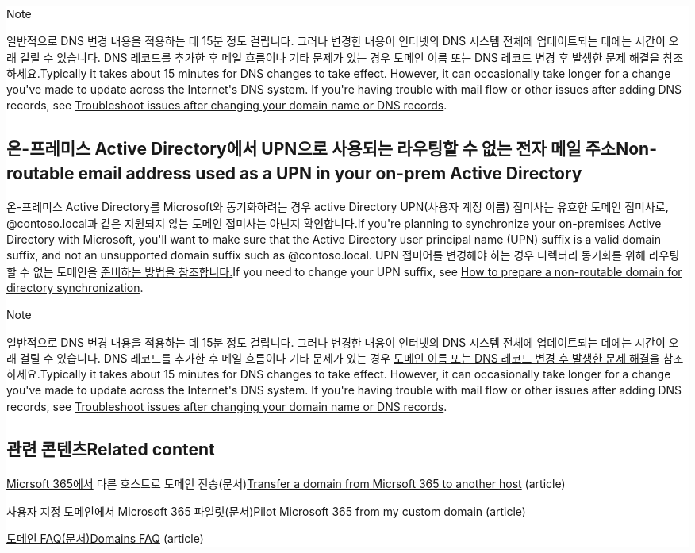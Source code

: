 > [!NOTE]
>  <span data-ttu-id="3f4f4-p117">일반적으로 DNS 변경 내용을 적용하는 데 15분 정도 걸립니다. 그러나 변경한 내용이 인터넷의 DNS 시스템 전체에 업데이트되는 데에는 시간이 오래 걸릴 수 있습니다. DNS 레코드를 추가한 후 메일 흐름이나 기타 문제가 있는 경우 [도메인 이름 또는 DNS 레코드 변경 후 발생한 문제 해결](../get-help-with-domains/find-and-fix-issues.md)을 참조하세요.</span><span class="sxs-lookup"><span data-stu-id="3f4f4-p117">Typically it takes about 15 minutes for DNS changes to take effect. However, it can occasionally take longer for a change you've made to update across the Internet's DNS system. If you're having trouble with mail flow or other issues after adding DNS records, see [Troubleshoot issues after changing your domain name or DNS records](../get-help-with-domains/find-and-fix-issues.md).</span></span> 
  
## <a name="non-routable-email-address-used-as-a-upn-in-your-on-prem-active-directory"></a><span data-ttu-id="3f4f4-253">온-프레미스 Active Directory에서 UPN으로 사용되는 라우팅할 수 없는 전자 메일 주소</span><span class="sxs-lookup"><span data-stu-id="3f4f4-253">Non-routable email address used as a UPN in your on-prem Active Directory</span></span>
<span data-ttu-id="3f4f4-254"><a name="BKMK_ADNote"> </a></span><span class="sxs-lookup"><span data-stu-id="3f4f4-254"><a name="BKMK_ADNote"> </a></span></span>

<span data-ttu-id="3f4f4-255">온-프레미스 Active Directory를 Microsoft와 동기화하려는 경우 active Directory UPN(사용자 계정 이름) 접미사는 유효한 도메인 접미사로, @contoso.local과 같은 지원되지 않는 도메인 접미사는 아닌지 확인합니다.</span><span class="sxs-lookup"><span data-stu-id="3f4f4-255">If you're planning to synchronize your on-premises Active Directory with Microsoft, you'll want to make sure that the Active Directory user principal name (UPN) suffix is a valid domain suffix, and not an unsupported domain suffix such as @contoso.local.</span></span> <span data-ttu-id="3f4f4-256">UPN 접미어를 변경해야 하는 경우 디렉터리 동기화를 위해 라우팅할 수 없는 도메인을 [준비하는 방법을 참조합니다.](../../enterprise/prepare-a-non-routable-domain-for-directory-synchronization.md)</span><span class="sxs-lookup"><span data-stu-id="3f4f4-256">If you need to change your UPN suffix, see [How to prepare a non-routable domain for directory synchronization](../../enterprise/prepare-a-non-routable-domain-for-directory-synchronization.md).</span></span>
  
> [!NOTE]
>  <span data-ttu-id="3f4f4-p119">일반적으로 DNS 변경 내용을 적용하는 데 15분 정도 걸립니다. 그러나 변경한 내용이 인터넷의 DNS 시스템 전체에 업데이트되는 데에는 시간이 오래 걸릴 수 있습니다. DNS 레코드를 추가한 후 메일 흐름이나 기타 문제가 있는 경우 [도메인 이름 또는 DNS 레코드 변경 후 발생한 문제 해결](../get-help-with-domains/find-and-fix-issues.md)을 참조하세요.</span><span class="sxs-lookup"><span data-stu-id="3f4f4-p119">Typically it takes about 15 minutes for DNS changes to take effect. However, it can occasionally take longer for a change you've made to update across the Internet's DNS system. If you're having trouble with mail flow or other issues after adding DNS records, see [Troubleshoot issues after changing your domain name or DNS records](../get-help-with-domains/find-and-fix-issues.md).</span></span> 

## <a name="related-content"></a><span data-ttu-id="3f4f4-260">관련 콘텐츠</span><span class="sxs-lookup"><span data-stu-id="3f4f4-260">Related content</span></span>

<span data-ttu-id="3f4f4-261">[Micrsoft 365에서](https://docs.microsoft.com/microsoft-365/admin/get-help-with-domains/transfer-a-domain-from-microsoft-to-another-host) 다른 호스트로 도메인 전송(문서)</span><span class="sxs-lookup"><span data-stu-id="3f4f4-261">[Transfer a domain from Micrsoft 365 to another host](https://docs.microsoft.com/microsoft-365/admin/get-help-with-domains/transfer-a-domain-from-microsoft-to-another-host) (article)</span></span>

<span data-ttu-id="3f4f4-262">[사용자 지정 도메인에서 Microsoft 365 파일럿(문서)](https://docs.microsoft.com/microsoft-365/admin/misc/pilot-microsoft-365-from-my-custom-domain)</span><span class="sxs-lookup"><span data-stu-id="3f4f4-262">[Pilot Microsoft 365 from my custom domain](https://docs.microsoft.com/microsoft-365/admin/misc/pilot-microsoft-365-from-my-custom-domain) (article)</span></span>

<span data-ttu-id="3f4f4-263">[도메인 FAQ(문서)](https://docs.microsoft.com/microsoft-365/admin/setup/domains-faq)</span><span class="sxs-lookup"><span data-stu-id="3f4f4-263">[Domains FAQ](https://docs.microsoft.com/microsoft-365/admin/setup/domains-faq) (article)</span></span>